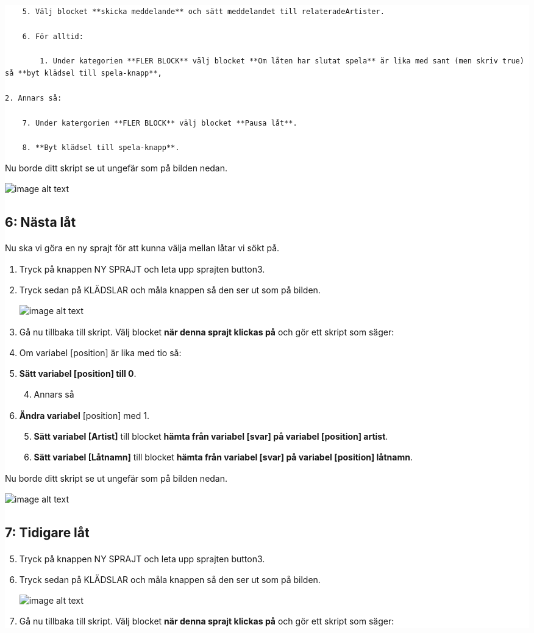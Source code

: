         5. Välj blocket **skicka meddelande** och sätt meddelandet till relateradeArtister.

        6. För alltid:

            1. Under kategorien **FLER BLOCK** välj blocket **Om låten har slutat spela** är lika med sant (men skriv true) så **byt klädsel till spela-knapp**,

    2. Annars så:

        7. Under katergorien **FLER BLOCK** välj blocket **Pausa låt**.

        8. **Byt klädsel till spela-knapp**.

Nu borde ditt skript se ut ungefär som på bilden nedan.

![image alt text](image_4.png)

## 6: Nästa låt

Nu ska vi göra en ny sprajt för att kunna välja mellan låtar vi sökt på.

1. Tryck på knappen NY SPRAJT och leta upp sprajten button3.

2. Tryck sedan på KLÄDSLAR och måla knappen så den ser ut som på bilden.

    ![image alt text](image_5.png)

3. Gå nu tillbaka till skript. Välj blocket **när denna sprajt klickas på** och gör ett skript som säger:

4. Om  variabel [position] är lika med tio så:

1. **Sätt variabel [position] till 0**.

      4.  Annars så

1. **Ändra variabel** [position] med 1.

      5. **Sätt variabel [Artist]** till blocket **hämta från variabel [svar] på variabel [position] artist**.

      6. **Sätt variabel [Låtnamn]** till blocket **hämta från variabel [svar] på variabel [position] låtnamn**.

Nu borde ditt skript se ut ungefär som på bilden nedan.

![image alt text](image_6.png)

## 7: Tidigare låt

5. Tryck på knappen NY SPRAJT och leta upp sprajten button3.

6. Tryck sedan på KLÄDSLAR och måla knappen så den ser ut som på bilden.

    ![image alt text](image_7.png)

7. Gå nu tillbaka till skript. Välj blocket **när denna sprajt klickas på** och gör ett skript som säger:
